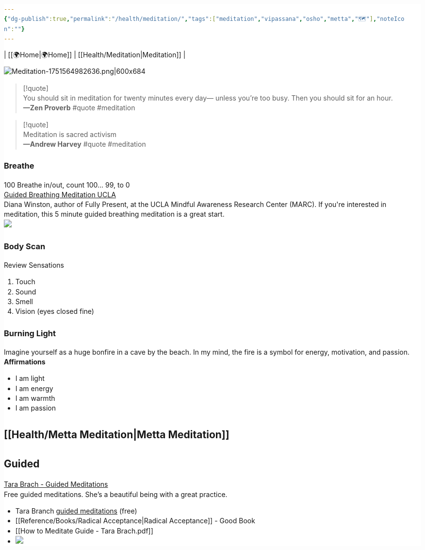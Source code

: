 ```yaml
---
{"dg-publish":true,"permalink":"/health/meditation/","tags":["meditation","vipassana","osho","metta","🗺️"],"noteIcon":""}
---
```



| [[🌍Home\|🌍Home]] | [[Health/Meditation\|Meditation]] |

![Meditation-1751564982636.png|600x684](/img/user/Health/Meditation-1751564982636.png)

> [!quote]  
> You should sit in meditation for twenty minutes every day—
> unless you’re too busy. Then you should sit for an hour.  
> **—Zen Proverb** #quote #meditation

> [!quote]  
> Meditation is sacred activism  
> **—Andrew Harvey** #quote #meditation

### Breathe
100 Breathe in/out, count 100... 99, to 0  
[Guided Breathing Meditation UCLA](https://www.youtube.com/watch?v=b4Ey8C4o5tE&list=PL4p36QKN-xdoHHMrP8_4j8f7AwuUMcasW)  
Diana Winston, author of Fully Present, at the UCLA Mindful Awareness Research Center (MARC). If you're interested in meditation, this 5 minute guided breathing meditation is a great start.  
![](https://www.youtube.com/watch?v=b4Ey8C4o5tE)

### Body Scan
Review Sensations
1. Touch
2. Sound
3. Smell
4. Vision (eyes closed fine)

### Burning Light
Imagine yourself as a huge bonfire in a cave by the beach. In my mind, the fire is a symbol for energy, motivation, and passion.  
**Affirmations**
- I am light
- I am energy
- I am warmth
- I am passion

## [[Health/Metta Meditation\|Metta Meditation]]

## Guided
[Tara Brach - Guided Meditations](https://www.tarabrach.com/guided-meditations/)  
Free guided meditations. She’s a beautiful being with a great practice.
- Tara Branch [guided meditations](https://www.tarabrach.com/guided-meditations/) (free)
- [[Reference/Books/Radical Acceptance\|Radical Acceptance]] - Good Book
- [[How to Meditate Guide - Tara Brach.pdf]]
- ![](https://www.youtube.com/watch?v=inK8cQ2z1qQ)
